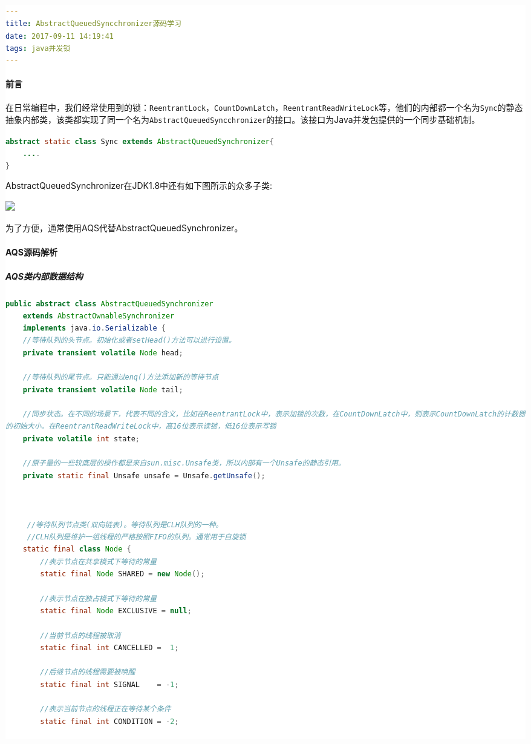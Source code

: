 ```yaml
---
title: AbstractQueuedSyncchronizer源码学习
date: 2017-09-11 14:19:41
tags: java并发锁
---
```


#### 前言
在日常编程中，我们经常使用到的锁：`ReentrantLock`，`CountDownLatch`，`ReentrantReadWriteLock`等，他们的内部都一个名为`Sync`的静态抽象内部类，该类都实现了同一个名为`AbstractQueuedSyncchronizer`的接口。该接口为Java并发包提供的一个同步基础机制。

```java
abstract static class Sync extends AbstractQueuedSynchronizer{
    ....
}
```
AbstractQueuedSynchronizer在JDK1.8中还有如下图所示的众多子类:

![](http://thumbsnap.com/i/cViZmOEn.jpg)

为了方便，通常使用AQS代替AbstractQueuedSynchronizer。

#### AQS源码解析



##### AQS类内部数据结构

```java
public abstract class AbstractQueuedSynchronizer
    extends AbstractOwnableSynchronizer
    implements java.io.Serializable {
    //等待队列的头节点。初始化或者setHead()方法可以进行设置。
    private transient volatile Node head;
    
    //等待队列的尾节点。只能通过enq()方法添加新的等待节点
    private transient volatile Node tail;
    
    //同步状态。在不同的场景下，代表不同的含义，比如在ReentrantLock中，表示加锁的次数，在CountDownLatch中，则表示CountDownLatch的计数器的初始大小。在ReentrantReadWriteLock中，高16位表示读锁，低16位表示写锁
    private volatile int state;
    
    //原子量的一些较底层的操作都是来自sun.misc.Unsafe类，所以内部有一个Unsafe的静态引用。
    private static final Unsafe unsafe = Unsafe.getUnsafe();

    
    
     //等待队列节点类(双向链表)。等待队列是CLH队列的一种。
     //CLH队列是维护一组线程的严格按照FIFO的队列。通常用于自旋锁
    static final class Node {
        //表示节点在共享模式下等待的常量
        static final Node SHARED = new Node();
        
        //表示节点在独占模式下等待的常量
        static final Node EXCLUSIVE = null;
        
        //当前节点的线程被取消
        static final int CANCELLED =  1;
        
        //后继节点的线程需要被唤醒
        static final int SIGNAL    = -1;
        
        //表示当前节点的线程正在等待某个条件
        static final int CONDITION = -2;
        
```